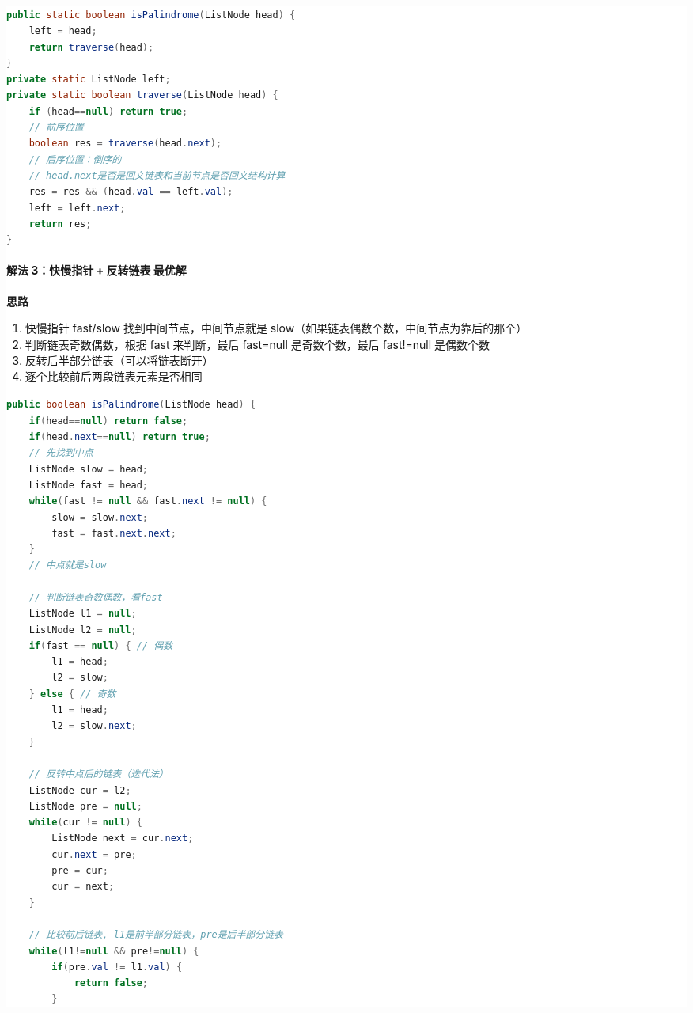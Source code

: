 ```java
public static boolean isPalindrome(ListNode head) {
    left = head;
    return traverse(head);
}
private static ListNode left;
private static boolean traverse(ListNode head) {
    if (head==null) return true;
    // 前序位置
    boolean res = traverse(head.next);
    // 后序位置：倒序的
    // head.next是否是回文链表和当前节点是否回文结构计算
    res = res && (head.val == left.val);
    left = left.next;
    return res;
}
```

#### 解法 3：快慢指针 + 反转链表 最优解

**思路**

1. 快慢指针 fast/slow 找到中间节点，中间节点就是 slow（如果链表偶数个数，中间节点为靠后的那个）
2. 判断链表奇数偶数，根据 fast 来判断，最后 fast=null 是奇数个数，最后 fast!=null 是偶数个数
3. 反转后半部分链表（可以将链表断开）
4. 逐个比较前后两段链表元素是否相同

```java
public boolean isPalindrome(ListNode head) {
    if(head==null) return false;
    if(head.next==null) return true;
    // 先找到中点
    ListNode slow = head;
    ListNode fast = head;
    while(fast != null && fast.next != null) {
        slow = slow.next;
        fast = fast.next.next;
    }
	// 中点就是slow

    // 判断链表奇数偶数，看fast
    ListNode l1 = null;
    ListNode l2 = null;
    if(fast == null) { // 偶数
        l1 = head;
        l2 = slow;
    } else { // 奇数
        l1 = head;
        l2 = slow.next;
    }

    // 反转中点后的链表（迭代法）
    ListNode cur = l2;
    ListNode pre = null;
    while(cur != null) {
        ListNode next = cur.next;
        cur.next = pre;
        pre = cur;
        cur = next;
    }

    // 比较前后链表, l1是前半部分链表，pre是后半部分链表
    while(l1!=null && pre!=null) {
        if(pre.val != l1.val) {
            return false;
        }
```